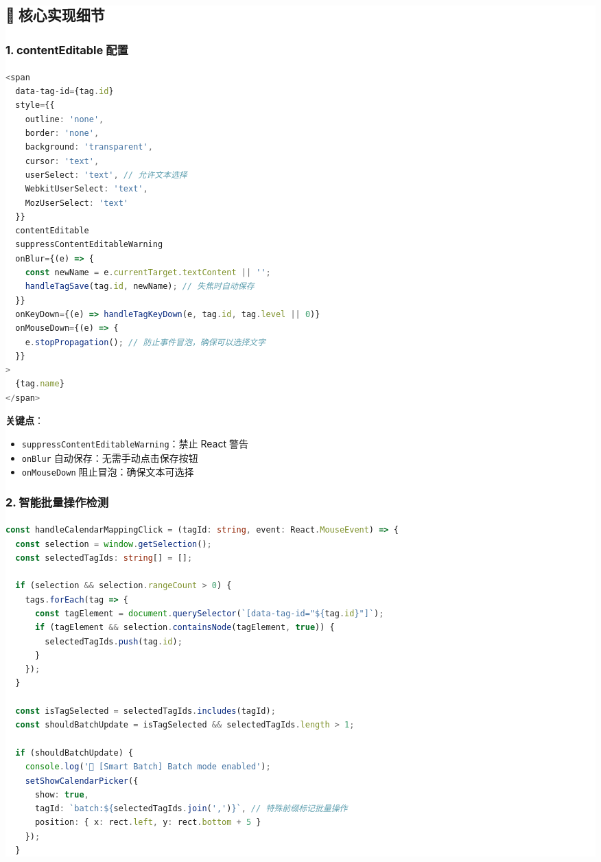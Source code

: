 
## 🔧 核心实现细节

### 1. **contentEditable 配置**

```typescript
<span 
  data-tag-id={tag.id}
  style={{
    outline: 'none',
    border: 'none',
    background: 'transparent',
    cursor: 'text',
    userSelect: 'text', // 允许文本选择
    WebkitUserSelect: 'text',
    MozUserSelect: 'text'
  }}
  contentEditable
  suppressContentEditableWarning
  onBlur={(e) => {
    const newName = e.currentTarget.textContent || '';
    handleTagSave(tag.id, newName); // 失焦时自动保存
  }}
  onKeyDown={(e) => handleTagKeyDown(e, tag.id, tag.level || 0)}
  onMouseDown={(e) => {
    e.stopPropagation(); // 防止事件冒泡，确保可以选择文字
  }}
>
  {tag.name}
</span>
```

**关键点**：
- `suppressContentEditableWarning`：禁止 React 警告
- `onBlur` 自动保存：无需手动点击保存按钮
- `onMouseDown` 阻止冒泡：确保文本可选择

### 2. **智能批量操作检测**

```typescript
const handleCalendarMappingClick = (tagId: string, event: React.MouseEvent) => {
  const selection = window.getSelection();
  const selectedTagIds: string[] = [];
  
  if (selection && selection.rangeCount > 0) {
    tags.forEach(tag => {
      const tagElement = document.querySelector(`[data-tag-id="${tag.id}"]`);
      if (tagElement && selection.containsNode(tagElement, true)) {
        selectedTagIds.push(tag.id);
      }
    });
  }
  
  const isTagSelected = selectedTagIds.includes(tagId);
  const shouldBatchUpdate = isTagSelected && selectedTagIds.length > 1;
  
  if (shouldBatchUpdate) {
    console.log('📅 [Smart Batch] Batch mode enabled');
    setShowCalendarPicker({
      show: true,
      tagId: `batch:${selectedTagIds.join(',')}`, // 特殊前缀标记批量操作
      position: { x: rect.left, y: rect.bottom + 5 }
    });
  }
```